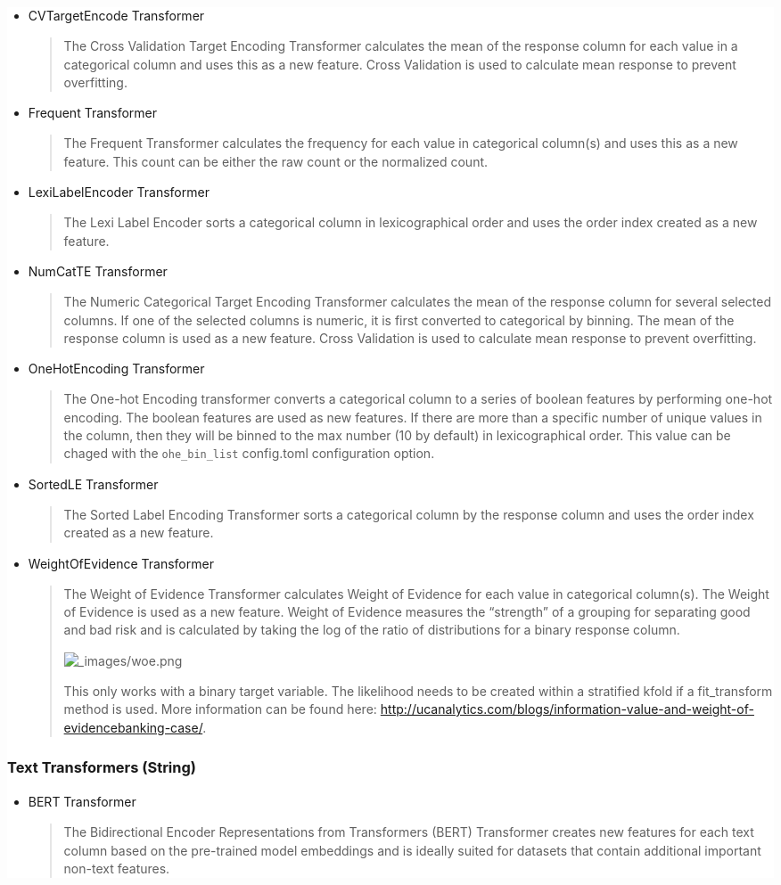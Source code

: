 - CVTargetEncode Transformer

  > The Cross Validation Target Encoding Transformer calculates the mean of the response column for each value in a categorical column and uses this as a new feature. Cross Validation is used to calculate mean response to prevent overfitting.

- Frequent Transformer

  > The Frequent Transformer calculates the frequency for each value in categorical column(s) and uses this as a new feature. This count can be either the raw count or the normalized count.

- LexiLabelEncoder Transformer

  > The Lexi Label Encoder sorts a categorical column in lexicographical order and uses the order index created as a new feature.

- NumCatTE Transformer

  > The Numeric Categorical Target Encoding Transformer calculates the mean of the response column for several selected columns. If one of the selected columns is numeric, it is first converted to categorical by binning. The mean of the response column is used as a new feature. Cross Validation is used to calculate mean response to prevent overfitting.

- OneHotEncoding Transformer

  > The One-hot Encoding transformer converts a categorical column to a series of boolean features by performing one-hot encoding. The boolean features are used as new features. If there are more than a specific number of unique values in the column, then they will be binned to the max number (10 by default) in lexicographical order. This value can be chaged with the `ohe_bin_list` config.toml configuration option.

- SortedLE Transformer

  > The Sorted Label Encoding Transformer sorts a categorical column by the response column and uses the order index created as a new feature.

- WeightOfEvidence Transformer

  > The Weight of Evidence Transformer calculates Weight of Evidence for each value in categorical column(s). The Weight of Evidence is used as a new feature. Weight of Evidence measures the “strength” of a grouping for separating good and bad risk and is calculated by taking the log of the ratio of distributions for a binary response column.
  >
  > ![_images/woe.png](https://docs.h2o.ai/driverless-ai/latest-stable/docs/userguide/_images/woe.png)
  >
  > This only works with a binary target variable. The likelihood needs to be created within a stratified kfold if a fit_transform method is used. More information can be found here: http://ucanalytics.com/blogs/information-value-and-weight-of-evidencebanking-case/.



### Text Transformers (String)

- BERT Transformer

  > The Bidirectional Encoder Representations from Transformers (BERT) Transformer creates new features for each text column based on the pre-trained model embeddings and is ideally suited for datasets that contain additional important non-text features.
